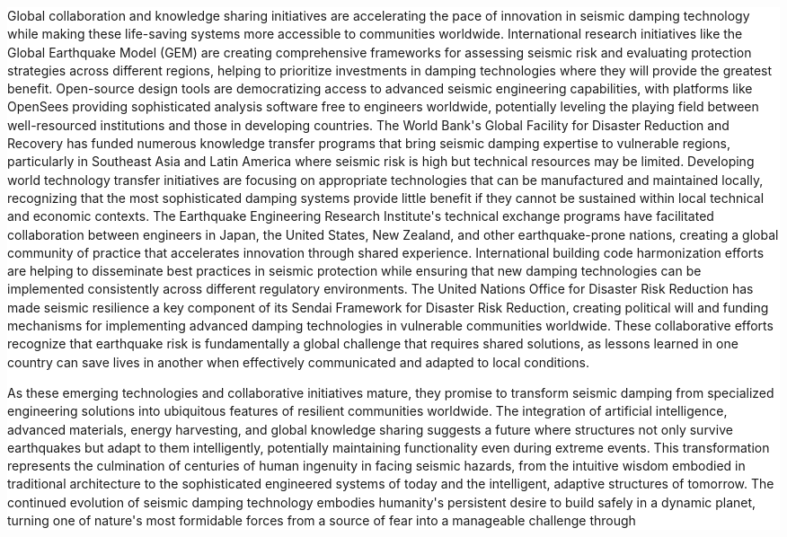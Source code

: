 Global collaboration and knowledge sharing initiatives are accelerating the pace of innovation in seismic damping technology while making these life-saving systems more accessible to communities worldwide. International research initiatives like the Global Earthquake Model (GEM) are creating comprehensive frameworks for assessing seismic risk and evaluating protection strategies across different regions, helping to prioritize investments in damping technologies where they will provide the greatest benefit. Open-source design tools are democratizing access to advanced seismic engineering capabilities, with platforms like OpenSees providing sophisticated analysis software free to engineers worldwide, potentially leveling the playing field between well-resourced institutions and those in developing countries. The World Bank's Global Facility for Disaster Reduction and Recovery has funded numerous knowledge transfer programs that bring seismic damping expertise to vulnerable regions, particularly in Southeast Asia and Latin America where seismic risk is high but technical resources may be limited. Developing world technology transfer initiatives are focusing on appropriate technologies that can be manufactured and maintained locally, recognizing that the most sophisticated damping systems provide little benefit if they cannot be sustained within local technical and economic contexts. The Earthquake Engineering Research Institute's technical exchange programs have facilitated collaboration between engineers in Japan, the United States, New Zealand, and other earthquake-prone nations, creating a global community of practice that accelerates innovation through shared experience. International building code harmonization efforts are helping to disseminate best practices in seismic protection while ensuring that new damping technologies can be implemented consistently across different regulatory environments. The United Nations Office for Disaster Risk Reduction has made seismic resilience a key component of its Sendai Framework for Disaster Risk Reduction, creating political will and funding mechanisms for implementing advanced damping technologies in vulnerable communities worldwide. These collaborative efforts recognize that earthquake risk is fundamentally a global challenge that requires shared solutions, as lessons learned in one country can save lives in another when effectively communicated and adapted to local conditions.

As these emerging technologies and collaborative initiatives mature, they promise to transform seismic damping from specialized engineering solutions into ubiquitous features of resilient communities worldwide. The integration of artificial intelligence, advanced materials, energy harvesting, and global knowledge sharing suggests a future where structures not only survive earthquakes but adapt to them intelligently, potentially maintaining functionality even during extreme events. This transformation represents the culmination of centuries of human ingenuity in facing seismic hazards, from the intuitive wisdom embodied in traditional architecture to the sophisticated engineered systems of today and the intelligent, adaptive structures of tomorrow. The continued evolution of seismic damping technology embodies humanity's persistent desire to build safely in a dynamic planet, turning one of nature's most formidable forces from a source of fear into a manageable challenge through